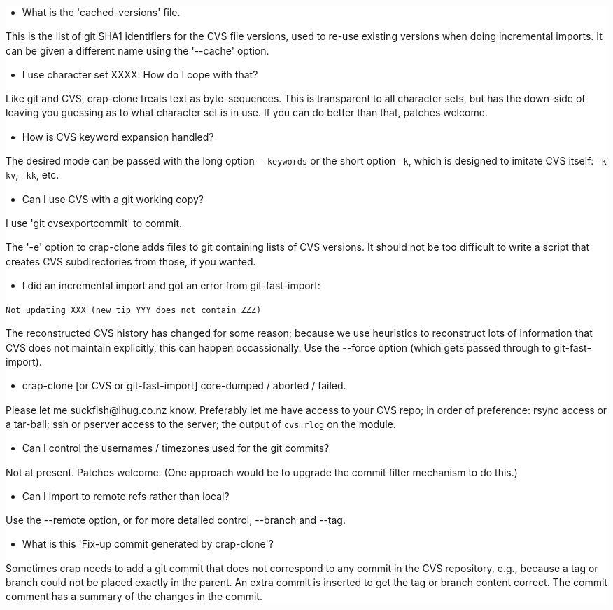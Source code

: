 
* What is the 'cached-versions' file.

This is the list of git SHA1 identifiers for the CVS file versions, used to
re-use existing versions when doing incremental imports.  It can be given a
different name using the '--cache' option.


* I use character set XXXX.  How do I cope with that?

Like git and CVS, crap-clone treats text as byte-sequences.  This is transparent
to all character sets, but has the down-side of leaving you guessing as to what
character set is in use.  If you can do better than that, patches welcome.


* How is CVS keyword expansion handled?

The desired mode can be passed with the long option `--keywords`
or the short option `-k`, which is designed to imitate CVS itself:
`-kkv`, `-kk`, etc.


* Can I use CVS with a git working copy?

I use 'git cvsexportcommit' to commit.

The '-e' option to crap-clone adds files to git containing lists of CVS
versions.  It should not be too difficult to write a script that creates CVS
subdirectories from those, if you wanted.


* I did an incremental import and got an error from git-fast-import:
```
Not updating XXX (new tip YYY does not contain ZZZ)
```
The reconstructed CVS history has changed for some reason; because we use
heuristics to reconstruct lots of information that CVS does not maintain
explicitly, this can happen occassionally.  Use the --force option (which gets
passed through to git-fast-import).


* crap-clone [or CVS or git-fast-import] core-dumped / aborted / failed.

Please let me <suckfish@ihug.co.nz> know.  Preferably let me have access to your
CVS repo; in order of preference: rsync access or a tar-ball; ssh or pserver
access to the server; the output of `cvs rlog` on the module.


* Can I control the usernames / timezones used for the git commits?

Not at present.  Patches welcome.  (One approach would be to upgrade the commit
filter mechanism to do this.)


* Can I import to remote refs rather than local?

Use the --remote option, or for more detailed control, --branch and --tag.


* What is this 'Fix-up commit generated by crap-clone'?

Sometimes crap needs to add a git commit that does not correspond to any commit
in the CVS repository, e.g., because a tag or branch could not be placed exactly
in the parent.  An extra commit is inserted to get the tag or branch content
correct.  The commit comment has a summary of the changes in the commit.

